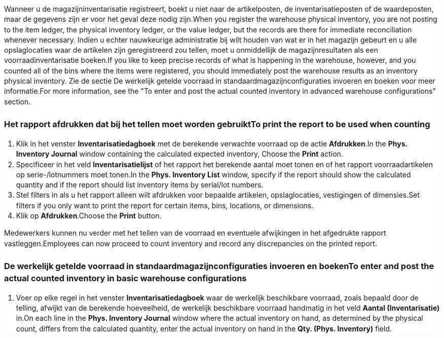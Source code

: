<span data-ttu-id="f4bfc-160">Wanneer u de magazijninventarisatie registreert, boekt u niet naar de artikelposten, de inventarisatieposten of de waardeposten, maar de gegevens zijn er voor het geval deze nodig zijn.</span><span class="sxs-lookup"><span data-stu-id="f4bfc-160">When you register the warehouse physical inventory, you are not posting to the item ledger, the physical inventory ledger, or the value ledger, but the records are there for immediate reconciliation whenever necessary.</span></span> <span data-ttu-id="f4bfc-161">Indien u echter nauwkeurige administratie bij wilt houden van wat er in het magazijn gebeurt en u alle opslaglocaties waar de artikelen zijn geregistreerd zou tellen, moet u onmiddellijk de magazijnresultaten als een voorraadinventarisatie boeken.</span><span class="sxs-lookup"><span data-stu-id="f4bfc-161">If you like to keep precise records of what is happening in the warehouse, however, and you counted all of the bins where the items were registered, you should immediately post the warehouse results as an inventory physical inventory.</span></span> <span data-ttu-id="f4bfc-162">Zie de sectie De werkelijk getelde voorraad in standaardmagazijnconfiguraties invoeren en boeken voor meer informatie.</span><span class="sxs-lookup"><span data-stu-id="f4bfc-162">For more information, see the "To enter and post the actual counted inventory in advanced warehouse configurations" section.</span></span>

### <a name="to-print-the-report-to-be-used-when-counting"></a><span data-ttu-id="f4bfc-163">Het rapport afdrukken dat bij het tellen moet worden gebruikt</span><span class="sxs-lookup"><span data-stu-id="f4bfc-163">To print the report to be used when counting</span></span>
1. <span data-ttu-id="f4bfc-164">Klik in het venster **Inventarisatiedagboek** met de berekende verwachte voorraad op de actie **Afdrukken**.</span><span class="sxs-lookup"><span data-stu-id="f4bfc-164">In the **Phys. Inventory Journal** window containing the calculated expected inventory, Choose the **Print** action.</span></span>
2. <span data-ttu-id="f4bfc-165">Specificeer in het veld **Inventarisatielijst** of het rapport het berekende aantal moet tonen en of het rapport voorraadartikelen op serie-/lotnummers moet tonen.</span><span class="sxs-lookup"><span data-stu-id="f4bfc-165">In the **Phys. Inventory List** window, specify if the report should show the calculated quantity and if the report should list inventory items by serial/lot numbers.</span></span>
3. <span data-ttu-id="f4bfc-166">Stel filters in als u het rapport alleen wilt afdrukken voor bepaalde artikelen, opslaglocaties, vestigingen of dimensies.</span><span class="sxs-lookup"><span data-stu-id="f4bfc-166">Set filters if you only want to print the report for certain items, bins, locations, or dimensions.</span></span>
4. <span data-ttu-id="f4bfc-167">Klik op **Afdrukken**.</span><span class="sxs-lookup"><span data-stu-id="f4bfc-167">Choose the **Print** button.</span></span>

<span data-ttu-id="f4bfc-168">Medewerkers kunnen nu verder met het tellen van de voorraad en eventuele afwijkingen in het afgedrukte rapport vastleggen.</span><span class="sxs-lookup"><span data-stu-id="f4bfc-168">Employees can now proceed to count inventory and record any discrepancies on the printed report.</span></span>

### <a name="to-enter-and-post-the-actual-counted-inventory-in-basic-warehouse-configurations"></a><span data-ttu-id="f4bfc-169">De werkelijk getelde voorraad in standaardmagazijnconfiguraties invoeren en boeken</span><span class="sxs-lookup"><span data-stu-id="f4bfc-169">To enter and post the actual counted inventory in basic warehouse configurations</span></span>
1. <span data-ttu-id="f4bfc-170">Voer op elke regel in het venster **Inventarisatiedagboek** waar de werkelijk beschikbare voorraad, zoals bepaald door de telling, afwijkt van de berekende hoeveelheid, de werkelijk beschikbare voorraad handmatig in het veld **Aantal (Inventarisatie)** in.</span><span class="sxs-lookup"><span data-stu-id="f4bfc-170">On each line in the **Phys. Inventory Journal** window where the actual inventory on hand, as determined by the physical count, differs from the calculated quantity, enter the actual inventory on hand in the **Qty. (Phys. Inventory)** field.</span></span>
